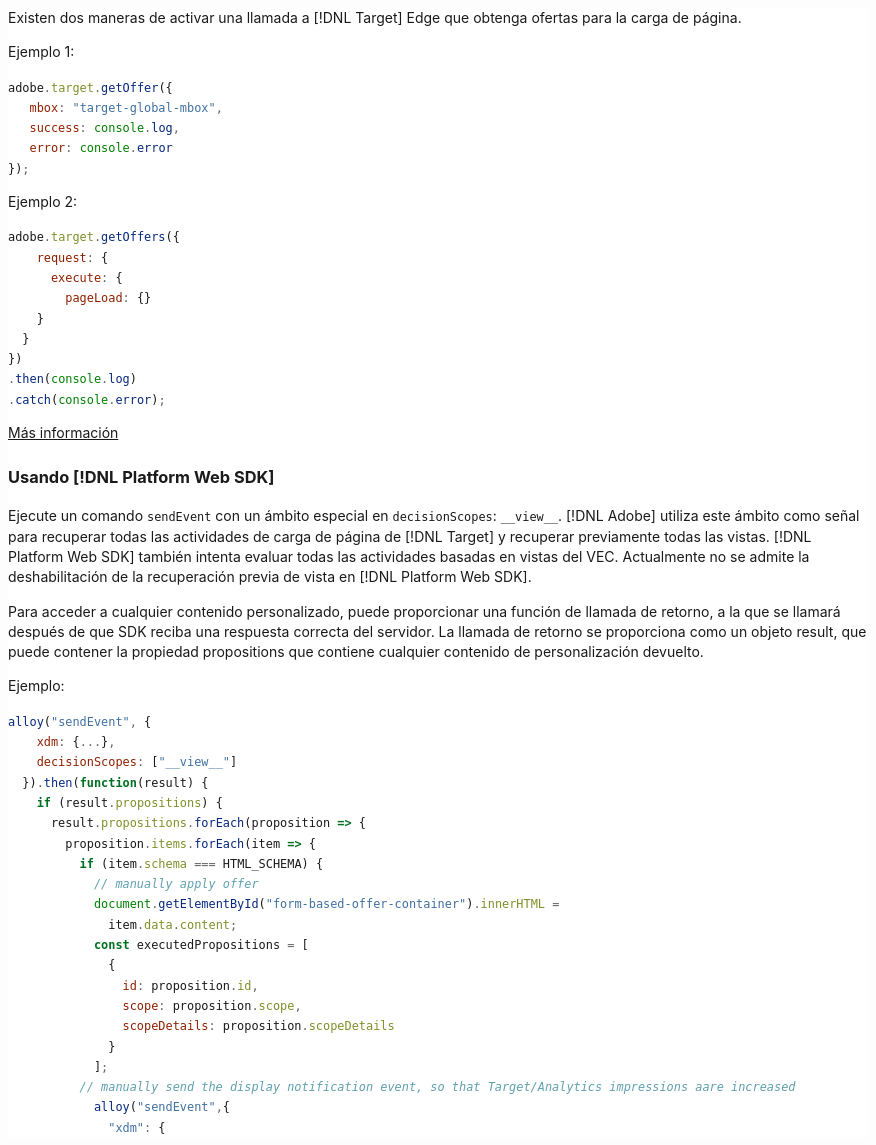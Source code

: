 Existen dos maneras de activar una llamada a [!DNL Target] Edge que obtenga ofertas para la carga de página.

Ejemplo 1:

```javascript
adobe.target.getOffer({
   mbox: "target-global-mbox", 
   success: console.log,
   error: console.error
});
```

Ejemplo 2:

```javascript
adobe.target.getOffers({
    request: {
      execute: {
        pageLoad: {}
    }
  }
})
.then(console.log)
.catch(console.error);
```

[Más información](https://experienceleague.adobe.com/es/docs/target-dev/developer/client-side/at-js-implementation/functions-overview/atjs-functions)

### Usando [!DNL Platform Web SDK]

Ejecute un comando `sendEvent` con un ámbito especial en `decisionScopes`: `__view__`. [!DNL Adobe] utiliza este ámbito como señal para recuperar todas las actividades de carga de página de [!DNL Target] y recuperar previamente todas las vistas. [!DNL Platform Web SDK] también intenta evaluar todas las actividades basadas en vistas del VEC. Actualmente no se admite la deshabilitación de la recuperación previa de vista en [!DNL Platform Web SDK].

Para acceder a cualquier contenido personalizado, puede proporcionar una función de llamada de retorno, a la que se llamará después de que SDK reciba una respuesta correcta del servidor. La llamada de retorno se proporciona como un objeto result, que puede contener la propiedad propositions que contiene cualquier contenido de personalización devuelto.

Ejemplo:

```javascript
alloy("sendEvent", {
    xdm: {...},
    decisionScopes: ["__view__"]
  }).then(function(result) {
    if (result.propositions) {
      result.propositions.forEach(proposition => {
        proposition.items.forEach(item => {
          if (item.schema === HTML_SCHEMA) {
            // manually apply offer
            document.getElementById("form-based-offer-container").innerHTML =
              item.data.content;
            const executedPropositions = [
              {
                id: proposition.id,
                scope: proposition.scope,
                scopeDetails: proposition.scopeDetails
              }
            ];
          // manually send the display notification event, so that Target/Analytics impressions aare increased
            alloy("sendEvent",{
              "xdm": {
```